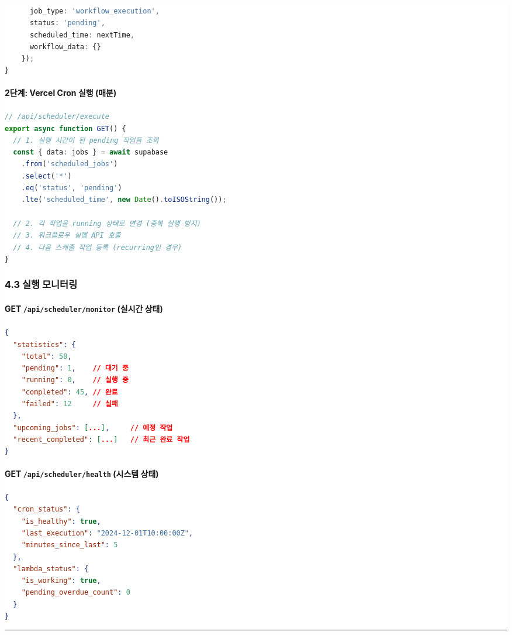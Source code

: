 ```typescript
      job_type: 'workflow_execution',
      status: 'pending',
      scheduled_time: nextTime,
      workflow_data: {}
    });
}
```

#### 2단계: Vercel Cron 실행 (매분)
```typescript
// /api/scheduler/execute
export async function GET() {
  // 1. 실행 시간이 된 pending 작업들 조회
  const { data: jobs } = await supabase
    .from('scheduled_jobs')
    .select('*')
    .eq('status', 'pending')
    .lte('scheduled_time', new Date().toISOString());
  
  // 2. 각 작업을 running 상태로 변경 (중복 실행 방지)
  // 3. 워크플로우 실행 API 호출
  // 4. 다음 스케줄 작업 등록 (recurring인 경우)
}
```

### 4.3 실행 모니터링

#### GET `/api/scheduler/monitor` (실시간 상태)
```json
{
  "statistics": {
    "total": 58,
    "pending": 1,    // 대기 중
    "running": 0,    // 실행 중  
    "completed": 45, // 완료
    "failed": 12     // 실패
  },
  "upcoming_jobs": [...],     // 예정 작업
  "recent_completed": [...]   // 최근 완료 작업
}
```

#### GET `/api/scheduler/health` (시스템 상태)
```json
{
  "cron_status": {
    "is_healthy": true,
    "last_execution": "2024-12-01T10:00:00Z",
    "minutes_since_last": 5
  },
  "lambda_status": {
    "is_working": true,
    "pending_overdue_count": 0
  }
}
```

---